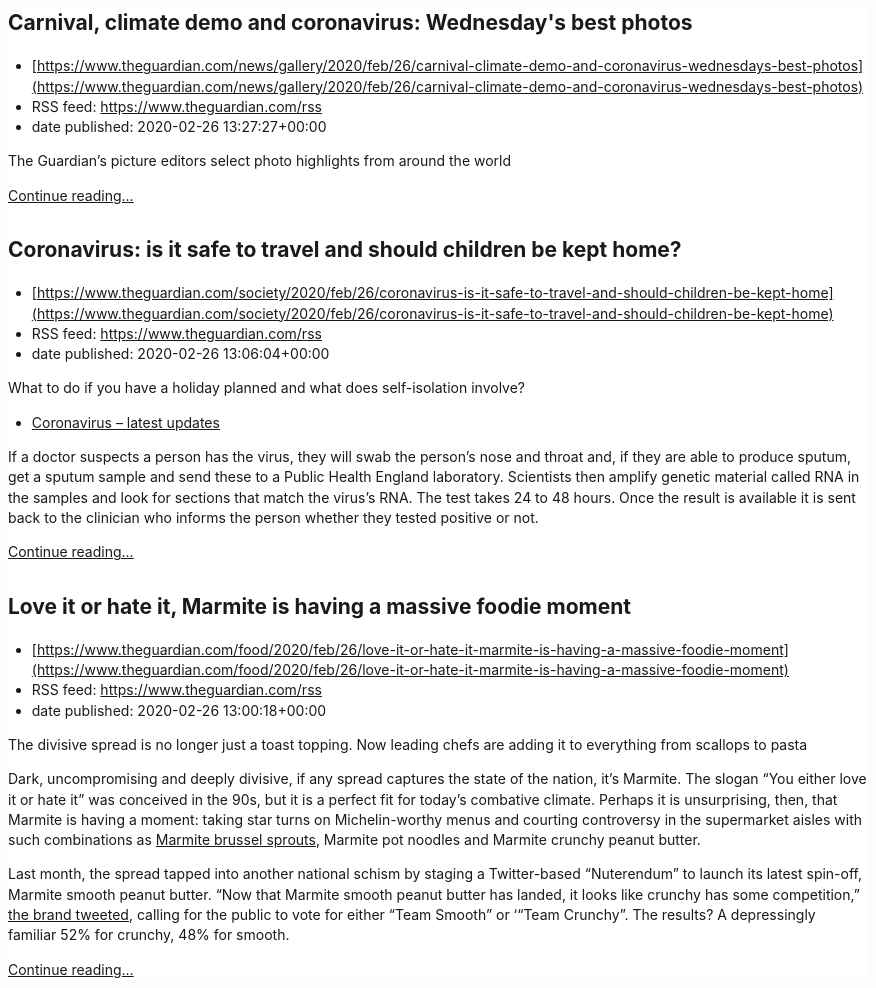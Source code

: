 ## Carnival, climate demo and coronavirus: Wednesday's best photos
 - [https://www.theguardian.com/news/gallery/2020/feb/26/carnival-climate-demo-and-coronavirus-wednesdays-best-photos](https://www.theguardian.com/news/gallery/2020/feb/26/carnival-climate-demo-and-coronavirus-wednesdays-best-photos)
 - RSS feed: https://www.theguardian.com/rss
 - date published: 2020-02-26 13:27:27+00:00

<p>The Guardian’s picture editors select photo highlights from around the world</p> <a href="https://www.theguardian.com/news/gallery/2020/feb/26/carnival-climate-demo-and-coronavirus-wednesdays-best-photos">Continue reading...</a>

## Coronavirus: is it safe to travel and should children be kept home?
 - [https://www.theguardian.com/society/2020/feb/26/coronavirus-is-it-safe-to-travel-and-should-children-be-kept-home](https://www.theguardian.com/society/2020/feb/26/coronavirus-is-it-safe-to-travel-and-should-children-be-kept-home)
 - RSS feed: https://www.theguardian.com/rss
 - date published: 2020-02-26 13:06:04+00:00

<p>What to do if you have a holiday planned and what does self-isolation involve?</p><ul><li><a href="https://www.theguardian.com/world/live/2020/feb/26/coronavirus-latest-updates-who-mission-director-warns-world-is-simply-not-ready">Coronavirus – latest updates</a></li></ul><p>If a doctor suspects a person has the virus, they will swab the person’s nose and throat and, if they are able to produce sputum, get a sputum sample and send these to a Public Health England laboratory. Scientists then amplify genetic material called RNA in the samples and look for sections that match the virus’s RNA. The test takes 24 to 48 hours. Once the result is available it is sent back to the clinician who informs the person whether they tested positive or not.</p> <a href="https://www.theguardian.com/society/2020/feb/26/coronavirus-is-it-safe-to-travel-and-should-children-be-kept-home">Continue reading...</a>

## Love it or hate it, Marmite is having a massive foodie moment
 - [https://www.theguardian.com/food/2020/feb/26/love-it-or-hate-it-marmite-is-having-a-massive-foodie-moment](https://www.theguardian.com/food/2020/feb/26/love-it-or-hate-it-marmite-is-having-a-massive-foodie-moment)
 - RSS feed: https://www.theguardian.com/rss
 - date published: 2020-02-26 13:00:18+00:00

<p>The divisive spread is no longer just a toast topping. Now leading chefs are adding it to everything from scallops to pasta</p><p>Dark, uncompromising and deeply divisive, if any spread captures the state of the nation, it’s Marmite. The slogan “You either love it or hate it” was conceived in the 90s, but it is a perfect fit for today’s combative climate. Perhaps it is unsurprising, then, that Marmite is having a moment: taking star turns on Michelin-worthy menus and courting controversy in the supermarket aisles with such combinations as <a href="https://metro.co.uk/2018/11/13/iceland-launches-marmite-brussels-sprouts-and-we-are-horrified-8134786/" title="">Marmite brussel sprouts</a>, Marmite pot noodles and Marmite crunchy peanut butter.</p><p>Last month, the spread tapped into another national schism by staging a Twitter-based “Nuterendum” to launch its latest spin-off, Marmite smooth peanut butter. “Now that Marmite smooth peanut butter has landed, it looks like crunchy has some competition,” <a href="https://twitter.com/marmite/status/1216638196089597952" title="">the brand tweeted</a>, calling for the public to vote for either “Team Smooth” or ‘“Team Crunchy”. The results? A depressingly familiar 52% for crunchy, 48% for smooth.</p> <a href="https://www.theguardian.com/food/2020/feb/26/love-it-or-hate-it-marmite-is-having-a-massive-foodie-moment">Continue reading...</a>
